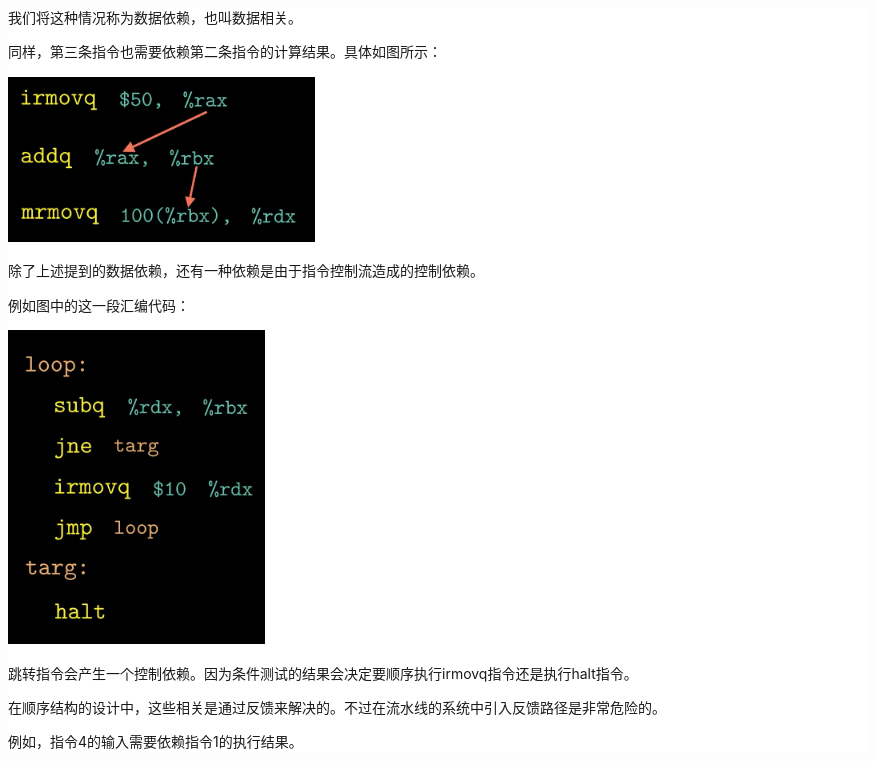 我们将这种情况称为数据依赖，也叫数据相关。

同样，第三条指令也需要依赖第二条指令的计算结果。具体如图所示：

<img src="第四章-处理器体系结构.assets/image-20220301183643368.png" alt="image-20220301183643368" style="zoom:80%;" /> 

除了上述提到的数据依赖，还有一种依赖是由于指令控制流造成的控制依赖。

例如图中的这一段汇编代码：

<img src="第四章-处理器体系结构.assets/image-20220301191202079.png" alt="image-20220301191202079" style="zoom:80%;" /> 

跳转指令会产生一个控制依赖。因为条件测试的结果会决定要顺序执行irmovq指令还是执行halt指令。

在顺序结构的设计中，这些相关是通过反馈来解决的。不过在流水线的系统中引入反馈路径是非常危险的。

例如，指令4的输入需要依赖指令1的执行结果。

